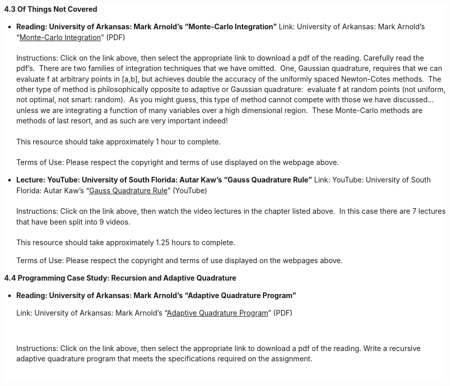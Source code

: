 **4.3 Of Things Not Covered** <span id="4.3"></span> 
-   **Reading: University of Arkansas: Mark Arnold’s “Monte-Carlo
    Integration”**
    Link: University of Arkansas: Mark Arnold’s “[Monte-Carlo
    Integration](http://www.uark.edu/~arnold/4363/pages.html)” (PDF)  
        
     Instructions: Click on the link above, then select the appropriate
    link to download a pdf of the reading. Carefully read the pdf’s. 
    There are two families of integration techniques that we have
    omitted.  One, Gaussian quadrature, requires that we can evaluate f
    at arbitrary points in [a,b], but achieves double the accuracy of
    the uniformly spaced Newton-Cotes methods.  The other type of method
    is philosophically opposite to adaptive or Gaussian quadrature: 
    evaluate f at random points (not uniform, not optimal, not smart:
    random).  As you might guess, this type of method cannot compete
    with those we have discussed… unless we are integrating a function
    of many variables over a high dimensional region.  These Monte-Carlo
    methods are methods of last resort, and as such are very important
    indeed!  
        
     This resource should take approximately 1 hour to complete.  
        
     Terms of Use: Please respect the copyright and terms of use
    displayed on the webpage above.

-   **Lecture: YouTube: University of South Florida: Autar Kaw’s “Gauss
    Quadrature Rule”**
    Link: YouTube: University of South Florida: Autar Kaw’s “[Gauss
    Quadrature Rule](http://numericalmethods.eng.usf.edu/videos/)”
    (YouTube)  
        
     Instructions: Click on the link above, then watch the video
    lectures in the chapter listed above.  In this case there are 7
    lectures that have been split into 9 videos.  
        
     This resource should take approximately 1.25 hours to complete.  
      
     Terms of Use: Please respect the copyright and terms of use
    displayed on the webpages above.

**4.4 Programming Case Study: Recursion and Adaptive Quadrature** <span
id="4.4"></span> 
-   **Reading: University of Arkansas: Mark Arnold’s “Adaptive
    Quadrature Program”**

    Link: University of Arkansas: Mark Arnold’s “[<span
    class="Hyperlink3">Adaptive Quadrature
    Program</span>](http://www.uark.edu/~arnold/4363/Octave/prog)” (PDF)

     

    Instructions: Click on the link above, then select the appropriate
    link to download a pdf of the reading. Write a recursive adaptive
    quadrature program that meets the specifications required on the
    assignment.

     